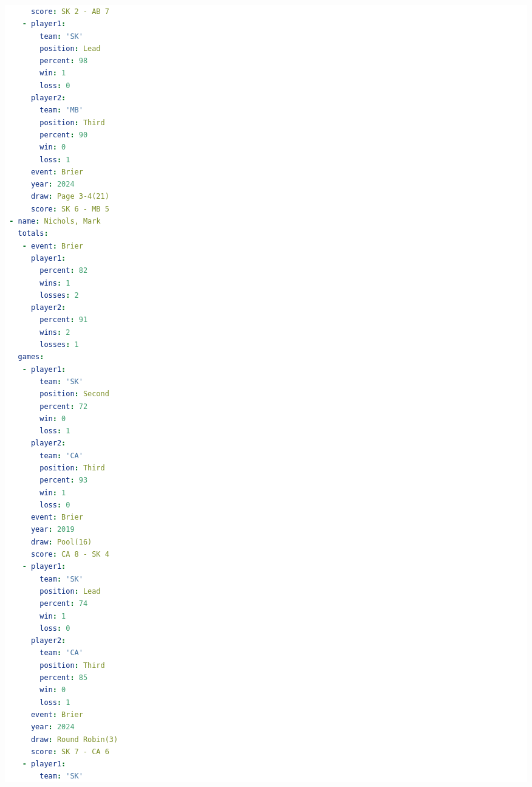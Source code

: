 ```yaml
      score: SK 2 - AB 7
    - player1:
        team: 'SK'
        position: Lead
        percent: 98
        win: 1
        loss: 0
      player2:
        team: 'MB'
        position: Third
        percent: 90
        win: 0
        loss: 1
      event: Brier
      year: 2024
      draw: Page 3-4(21)
      score: SK 6 - MB 5
 - name: Nichols, Mark
   totals:
    - event: Brier
      player1:
        percent: 82
        wins: 1
        losses: 2
      player2:
        percent: 91
        wins: 2
        losses: 1
   games:
    - player1:
        team: 'SK'
        position: Second
        percent: 72
        win: 0
        loss: 1
      player2:
        team: 'CA'
        position: Third
        percent: 93
        win: 1
        loss: 0
      event: Brier
      year: 2019
      draw: Pool(16)
      score: CA 8 - SK 4
    - player1:
        team: 'SK'
        position: Lead
        percent: 74
        win: 1
        loss: 0
      player2:
        team: 'CA'
        position: Third
        percent: 85
        win: 0
        loss: 1
      event: Brier
      year: 2024
      draw: Round Robin(3)
      score: SK 7 - CA 6
    - player1:
        team: 'SK'
```